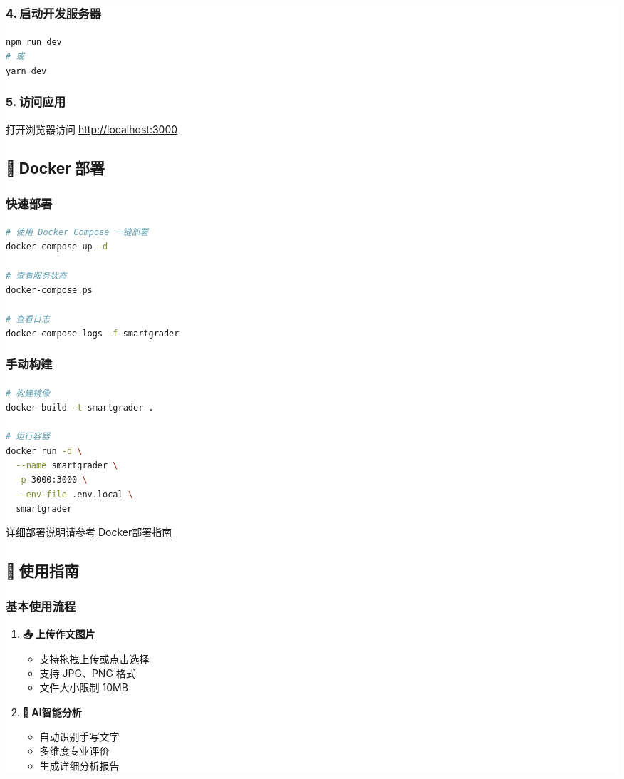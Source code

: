 ### 4. 启动开发服务器
```bash
npm run dev
# 或
yarn dev
```

### 5. 访问应用
打开浏览器访问 [http://localhost:3000](http://localhost:3000)

## 🐳 Docker 部署

### 快速部署
```bash
# 使用 Docker Compose 一键部署
docker-compose up -d

# 查看服务状态
docker-compose ps

# 查看日志
docker-compose logs -f smartgrader
```

### 手动构建
```bash
# 构建镜像
docker build -t smartgrader .

# 运行容器
docker run -d \
  --name smartgrader \
  -p 3000:3000 \
  --env-file .env.local \
  smartgrader
```

详细部署说明请参考 [Docker部署指南](./DOCKER_DEPLOYMENT.md)

## 📖 使用指南

### 基本使用流程

1. **📤 上传作文图片**
   - 支持拖拽上传或点击选择
   - 支持 JPG、PNG 格式
   - 文件大小限制 10MB

2. **🤖 AI智能分析**
   - 自动识别手写文字
   - 多维度专业评价
   - 生成详细分析报告
